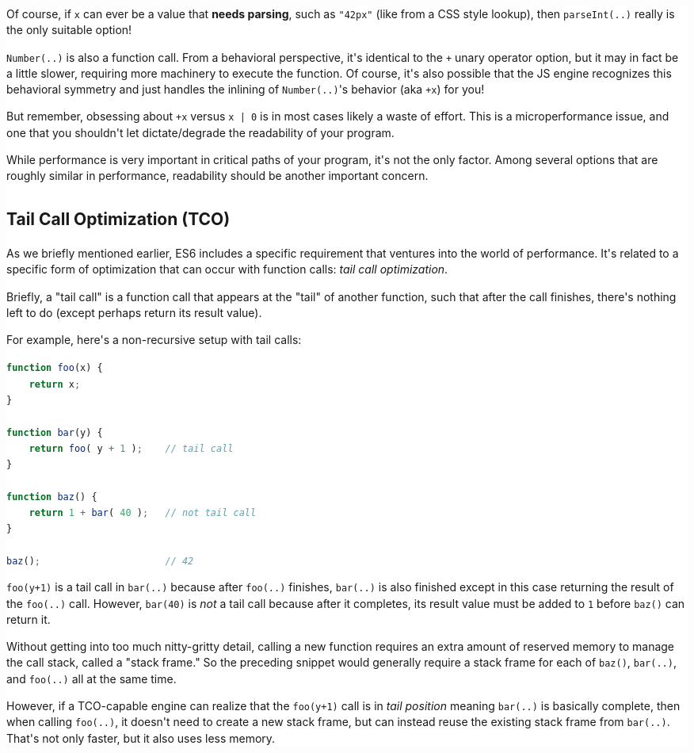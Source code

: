 Of course, if `x` can ever be a value that **needs parsing**, such as `"42px"` (like from a CSS style lookup), then `parseInt(..)` really is the only suitable option!

`Number(..)` is also a function call. From a behavioral perspective, it's identical to the `+` unary operator option, but it may in fact be a little slower, requiring more machinery to execute the function. Of course, it's also possible that the JS engine recognizes this behavioral symmetry and just handles the inlining of `Number(..)`'s behavior (aka `+x`) for you!

But remember, obsessing about `+x` versus `x | 0` is in most cases likely a waste of effort. This is a microperformance issue, and one that you shouldn't let dictate/degrade the readability of your program.

While performance is very important in critical paths of your program, it's not the only factor. Among several options that are roughly similar in performance, readability should be another important concern.

## Tail Call Optimization (TCO)

As we briefly mentioned earlier, ES6 includes a specific requirement that ventures into the world of performance. It's related to a specific form of optimization that can occur with function calls: *tail call optimization*.

Briefly, a "tail call" is a function call that appears at the "tail" of another function, such that after the call finishes, there's nothing left to do (except perhaps return its result value).

For example, here's a non-recursive setup with tail calls:

```js
function foo(x) {
	return x;
}

function bar(y) {
	return foo( y + 1 );	// tail call
}

function baz() {
	return 1 + bar( 40 );	// not tail call
}

baz();						// 42
```

`foo(y+1)` is a tail call in `bar(..)` because after `foo(..)` finishes, `bar(..)` is also finished except in this case returning the result of the `foo(..)` call. However, `bar(40)` is *not* a tail call because after it completes, its result value must be added to `1` before `baz()` can return it.

Without getting into too much nitty-gritty detail, calling a new function requires an extra amount of reserved memory to manage the call stack, called a "stack frame." So the preceding snippet would generally require a stack frame for each of `baz()`, `bar(..)`, and `foo(..)` all at the same time.

However, if a TCO-capable engine can realize that the `foo(y+1)` call is in *tail position* meaning `bar(..)` is basically complete, then when calling `foo(..)`, it doesn't need to create a new stack frame, but can instead reuse the existing stack frame from `bar(..)`. That's not only faster, but it also uses less memory.
